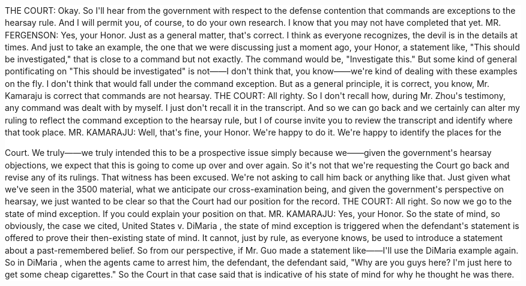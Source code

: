 


THE COURT: Okay. So I'll hear from the government
with respect to the defense contention that commands are
exceptions to the hearsay rule. And I will permit you, of
course, to do your own research. I know that you may not have
completed that yet.
MR. FERGENSON: Yes, your Honor. Just as a general
matter, that's correct. I think as everyone recognizes, the
devil is in the details at times. And just to take an example,
the one that we were discussing just a moment ago, your Honor,
a statement like, "This should be investigated," that is close
to a command but not exactly. The command would be,
"Investigate this." But some kind of general pontificating on
"This should be investigated" is not——I don't think that, you
know——we're kind of dealing with these examples on the fly. I
don't think that would fall under the command exception. But
as a general principle, it is correct, you know, Mr. Kamaraju
is correct that commands are not hearsay.
THE COURT: All righty. So I don't recall how, during
Mr. Zhou's testimony, any command was dealt with by myself. I
just don't recall it in the transcript. And so we can go back
and we certainly can alter my ruling to reflect the command
exception to the hearsay rule, but I of course invite you to
review the transcript and identify where that took place.
MR. KAMARAJU: Well, that's fine, your Honor. We're
happy to do it. We're happy to identify the places for the




Court. We truly——we truly intended this to be a prospective
issue simply because we——given the government's hearsay
objections, we expect that this is going to come up over and
over again. So it's not that we're requesting the Court go
back and revise any of its rulings. That witness has been
excused. We're not asking to call him back or anything like
that. Just given what we've seen in the 3500 material, what we
anticipate our cross-examination being, and given the
government's perspective on hearsay, we just wanted to be clear
so that the Court had our position for the record.
THE COURT: All right. So now we go to the state of
mind exception. If you could explain your position on that.
MR. KAMARAJU: Yes, your Honor.
So the state of mind, so obviously, the case we cited,
United States v. DiMaria , the state of mind exception is
triggered when the defendant's statement is offered to prove
their then-existing state of mind. It cannot, just by rule, as
everyone knows, be used to introduce a statement about a
past-remembered belief. So from our perspective, if Mr. Guo
made a statement like——I'll use the DiMaria example again. So
in DiMaria , when the agents came to arrest him, the defendant,
the defendant said, "Why are you guys here? I'm just here to
get some cheap cigarettes." So the Court in that case said
that is indicative of his state of mind for why he thought he
was there.
